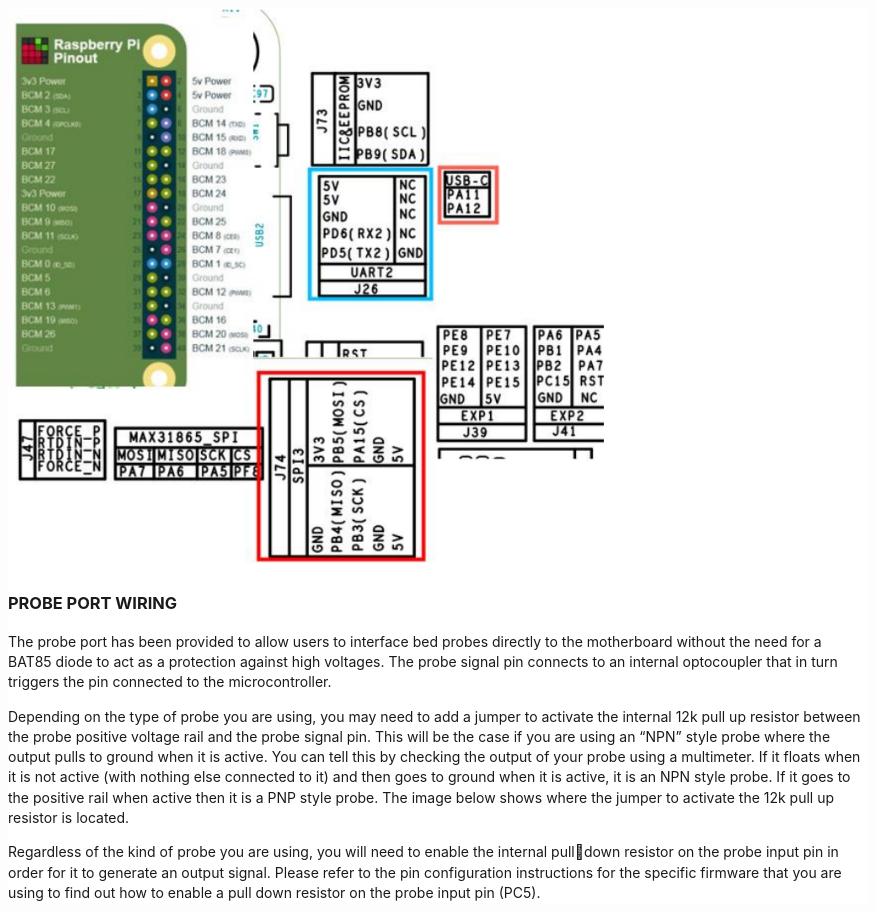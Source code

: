 <img src=img/Octopus_Pro/Octopus_Pro_RAS.png width="600"/>

### **PROBE PORT WIRING**

The probe port has been provided to allow users to interface bed probes directly to the motherboard without the need for a BAT85 diode to act as a protection against high voltages. The probe signal pin connects to an internal optocoupler that in turn triggers the pin connected to the microcontroller.

Depending on the type of probe you are using, you may need to add a jumper to activate the internal 12k pull up resistor between the probe positive voltage rail and the probe signal pin. This will be the case if you are using an “NPN” style probe where the output pulls to ground when it is active. You can tell this by checking the output of your probe using a multimeter. If it floats when it is not active (with nothing else connected to it) and then goes to ground when it is active, it is an NPN style probe. If it goes to the positive rail when active then it is a PNP style probe. The image below shows where the jumper to activate the 12k pull up resistor is located.

Regardless of the kind of probe you are using, you will need to enable the internal pulldown resistor on the probe input pin in order for it to generate an output signal. Please refer to the pin configuration instructions for the specific firmware that you are using to find out how to enable a pull down resistor on the probe input pin (PC5).
